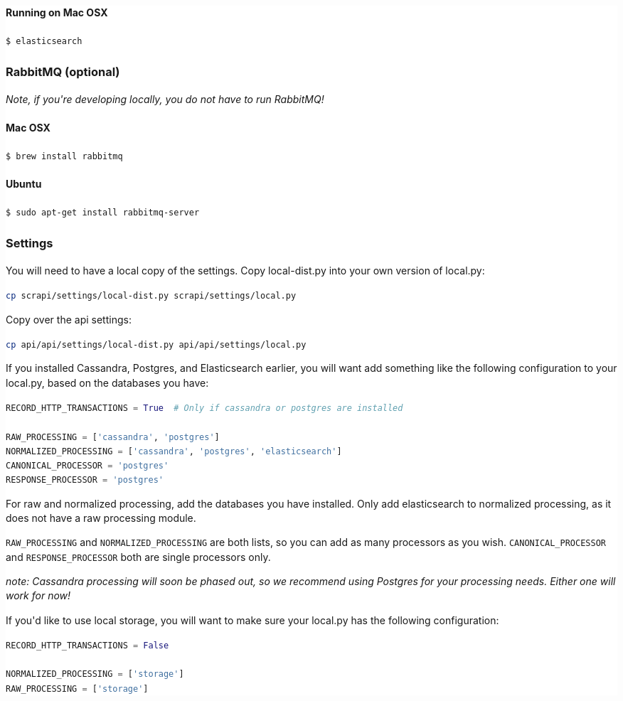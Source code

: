 #### Running on Mac OSX

```bash
$ elasticsearch
```

### RabbitMQ (optional)

_Note, if you're developing locally, you do not have to run RabbitMQ!_

#### Mac OSX

```bash
$ brew install rabbitmq
```

#### Ubuntu

```bash
$ sudo apt-get install rabbitmq-server
```


### Settings

You will need to have a local copy of the settings. Copy local-dist.py into your own version of local.py:

```bash
cp scrapi/settings/local-dist.py scrapi/settings/local.py
```

Copy over the api settings:

```bash
cp api/api/settings/local-dist.py api/api/settings/local.py
```

If you installed Cassandra, Postgres, and Elasticsearch earlier, you will want add something like the following configuration to your local.py, based on the databases you have:

```python
RECORD_HTTP_TRANSACTIONS = True  # Only if cassandra or postgres are installed

RAW_PROCESSING = ['cassandra', 'postgres']
NORMALIZED_PROCESSING = ['cassandra', 'postgres', 'elasticsearch']
CANONICAL_PROCESSOR = 'postgres'
RESPONSE_PROCESSOR = 'postgres'
```

For raw and normalized processing, add the databases you have installed. Only add elasticsearch to normalized processing, as it does not have a raw processing module.

```RAW_PROCESSING``` and ```NORMALIZED_PROCESSING``` are both lists, so you can add as many processors as you wish. ```CANONICAL_PROCESSOR``` and ```RESPONSE_PROCESSOR``` both are single processors only.

_note: Cassandra processing will soon be phased out, so we recommend using Postgres for your processing needs. Either one will work for now!_

If you'd like to use local storage, you will want to make sure your local.py has the following configuration:

```python
RECORD_HTTP_TRANSACTIONS = False

NORMALIZED_PROCESSING = ['storage']
RAW_PROCESSING = ['storage']
```
